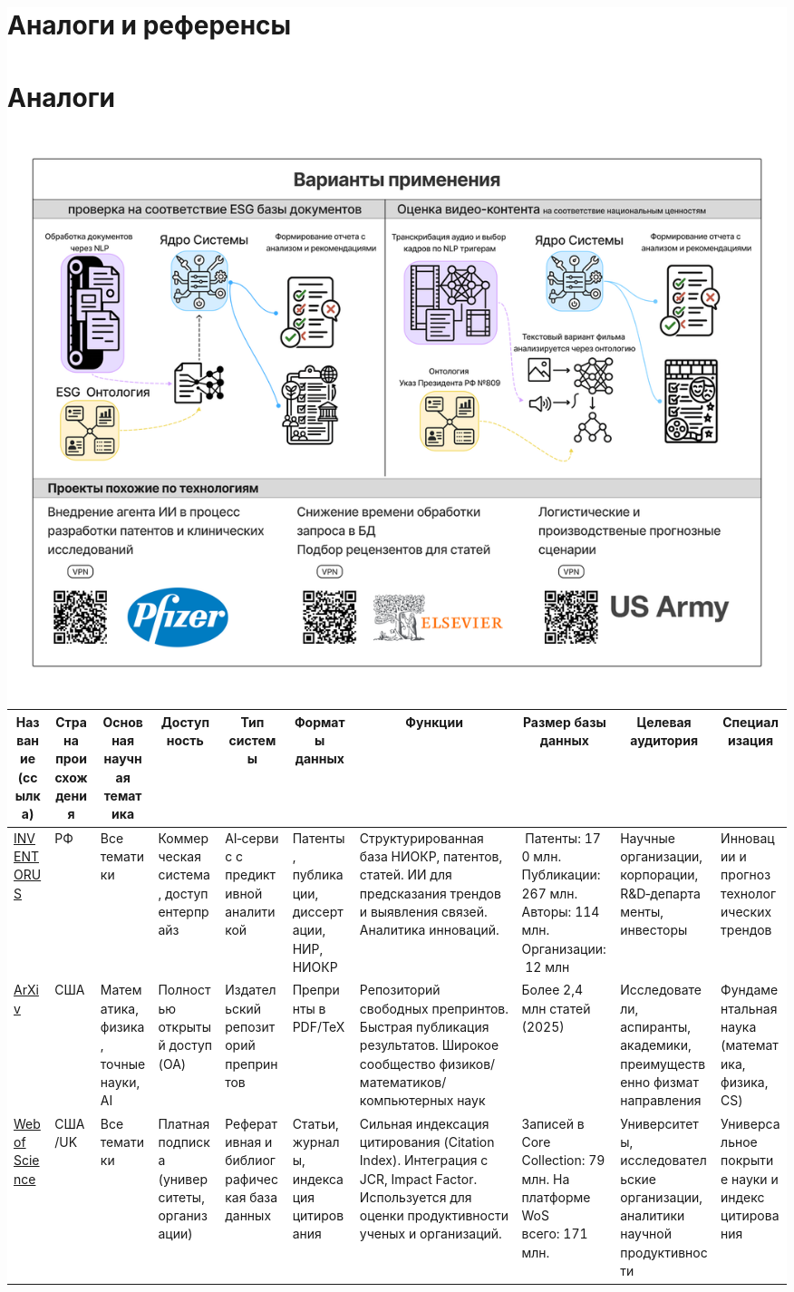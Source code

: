 # Аналоги и референсы

# Аналоги

![Слайд 8](_static/presentation_8.png)


|Название (ссылка)                                                                    |Страна происхождения                                                                               |Основная научная  тематика              |Доступность              |Тип системы                                                                               |Форматы данных                                                                             |Функции                                                                                          |Размер базы данных                                                                              |Целевая аудитория                                                                                                                                                                                                                                                                     |Специализация                                                                                                                                     |
|-------------------------------------------------------------------------------------|---------------------------------------------------------------------------------------------------|----------------------------------------|-------------------------|------------------------------------------------------------------------------------------|-------------------------------------------------------------------------------------------|-------------------------------------------------------------------------------------------------|------------------------------------------------------------------------------------------------|--------------------------------------------------------------------------------------------------------------------------------------------------------------------------------------------------------------------------------------------------------------------------------------|--------------------------------------------------------------------------------------------------------------------------------------------------|
|[INVENTORUS](https://platform.inventorus.ru)                                         |РФ                                                                                                 |Все тематики                            |Коммерческая система, доступ ентерпрайз|AI‑сервис с предиктивной аналитикой                                                       |Патенты, публикации, диссертации, НИР, НИОКР                                               |Структурированная база НИОКР, патентов, статей. ИИ для предсказания трендов и выявления связей. Аналитика инноваций.| Патенты: 170 млн. Публикации: 267 млн. Авторы: 114 млн. Организации: 12 млн                    |Научные организации, корпорации, R&D‑департаменты, инвесторы                                                                                                                                                                                                                          |Инновации и прогноз технологических трендов                                                                                                       |
|[ArXiv](https://arxiv.org)                                                           |США                                                                                                |Математика, физика, точные науки, AI    |Полностью открытый доступ (OA)|Издательский репозиторий препринтов                                                       |Препринты в PDF/TeX                                                                        |Репозиторий свободных препринтов. Быстрая публикация результатов.  Широкое сообщество физиков/математиков/компьютерных наук|Более 2,4 млн статей (2025)                                                                     |Исследователи, аспиранты, академики, преимущественно физмат направления                                                                                                                                                                                                               |Фундаментальная наука (математика, физика, CS)                                                                                                    |
|[Web of Science](https://webofscience.com)                                           |США/UK                                                                                             |Все тематики                            |Платная подписка (университеты, организации)|Реферативная и библиографическая база данных                                              |Статьи, журналы, индексация цитирования                                                    |Сильная индексация цитирования (Citation Index).  Интеграция с JCR, Impact Factor.  Используется для оценки продуктивности ученых и организаций.|Записей в Core Collection: 79 млн. На платформе WoS всего: 171 млн.                             |Университеты, исследовательские организации, аналитики научной продуктивности                                                                                                                                                                                                         |Универсальное покрытие науки и индекс цитирования                                                                                                 |